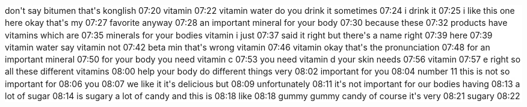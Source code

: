 don't say bitumen that's konglish
07:20
vitamin
07:22
vitamin water do you drink it sometimes
07:24
i drink it
07:25
i like this one here okay that's my
07:27
favorite anyway
07:28
an important mineral for your body
07:30
because these
07:32
products have vitamins which are
07:35
minerals for your bodies vitamin i just
07:37
said it right but there's a name right
07:39
here
07:39
vitamin water say vitamin not
07:42
beta min that's wrong vitamin
07:46
vitamin okay that's the pronunciation
07:48
for an important mineral
07:50
for your body you need vitamin c
07:53
you need vitamin d your skin needs
07:56
vitamin
07:57
e right so all these different vitamins
08:00
help your body do different things very
08:02
important for you
08:04
number 11 this is not so important for
08:06
you
08:07
we like it it's delicious but
08:09
unfortunately
08:11
it's not important for our bodies having
08:13
a lot of sugar
08:14
is sugary a lot of candy and this is
08:18
like
08:18
gummy gummy candy of course it's very
08:21
sugary
08:22
